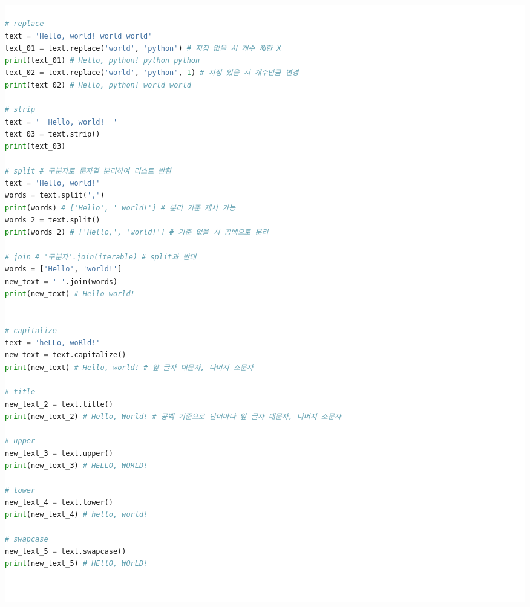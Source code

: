 ``` python

# replace
text = 'Hello, world! world world'
text_01 = text.replace('world', 'python') # 지정 없을 시 개수 제한 X
print(text_01) # Hello, python! python python
text_02 = text.replace('world', 'python', 1) # 지정 있을 시 개수만큼 변경
print(text_02) # Hello, python! world world

# strip
text = '  Hello, world!  '
text_03 = text.strip()
print(text_03)

# split # 구분자로 문자열 분리하여 리스트 반환
text = 'Hello, world!'
words = text.split(',')
print(words) # ['Hello', ' world!'] # 분리 기준 제시 가능
words_2 = text.split()
print(words_2) # ['Hello,', 'world!'] # 기준 없을 시 공백으로 분리

# join # '구분자'.join(iterable) # split과 반대
words = ['Hello', 'world!']
new_text = '-'.join(words)
print(new_text) # Hello-world!


# capitalize
text = 'heLLo, woRld!'
new_text = text.capitalize()
print(new_text) # Hello, world! # 앞 글자 대문자, 나머지 소문자

# title
new_text_2 = text.title()
print(new_text_2) # Hello, World! # 공백 기준으로 단어마다 앞 글자 대문자, 나머지 소문자

# upper
new_text_3 = text.upper()
print(new_text_3) # HELLO, WORLD!

# lower
new_text_4 = text.lower()
print(new_text_4) # hello, world!

# swapcase
new_text_5 = text.swapcase()
print(new_text_5) # HEllO, WOrLD!
```


<br>
<br>
